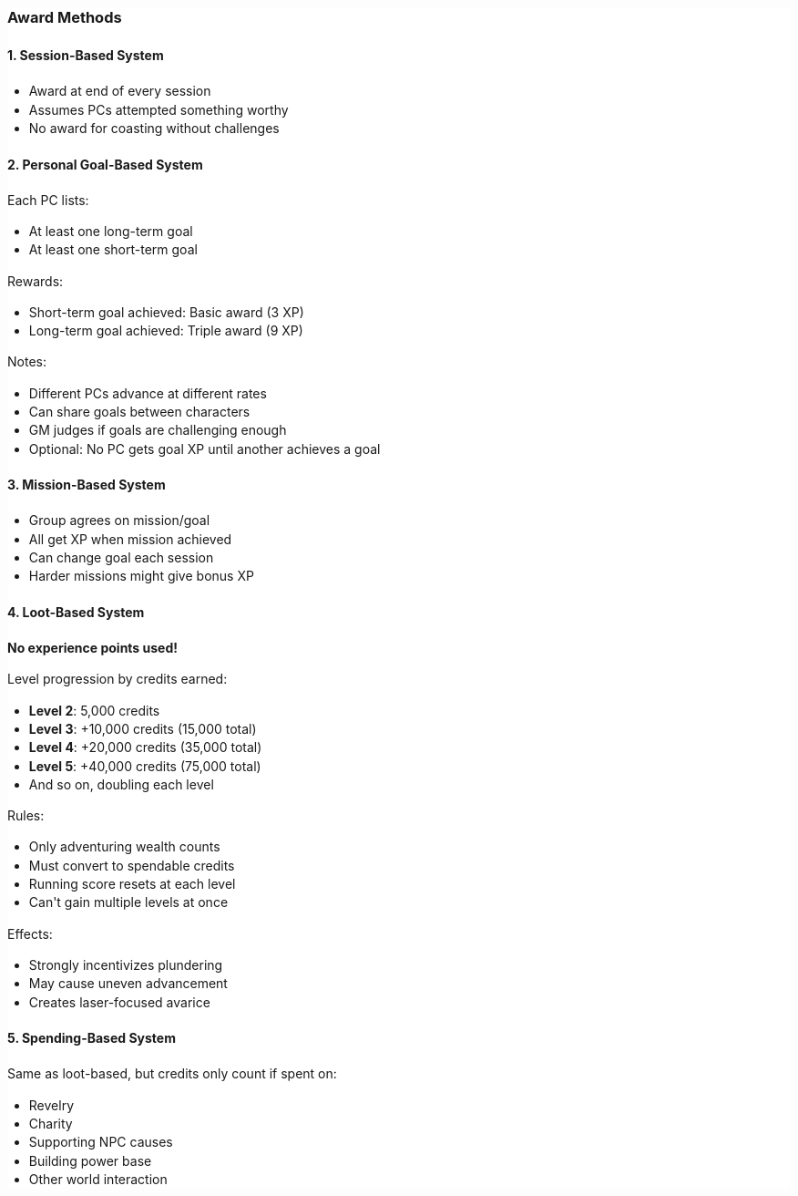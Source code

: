 ### Award Methods

#### 1. Session-Based System
- Award at end of every session
- Assumes PCs attempted something worthy
- No award for coasting without challenges

#### 2. Personal Goal-Based System
Each PC lists:
- At least one long-term goal
- At least one short-term goal

Rewards:
- Short-term goal achieved: Basic award (3 XP)
- Long-term goal achieved: Triple award (9 XP)

Notes:
- Different PCs advance at different rates
- Can share goals between characters
- GM judges if goals are challenging enough
- Optional: No PC gets goal XP until another achieves a goal

#### 3. Mission-Based System
- Group agrees on mission/goal
- All get XP when mission achieved
- Can change goal each session
- Harder missions might give bonus XP

#### 4. Loot-Based System
**No experience points used!**

Level progression by credits earned:
- **Level 2**: 5,000 credits
- **Level 3**: +10,000 credits (15,000 total)
- **Level 4**: +20,000 credits (35,000 total)
- **Level 5**: +40,000 credits (75,000 total)
- And so on, doubling each level

Rules:
- Only adventuring wealth counts
- Must convert to spendable credits
- Running score resets at each level
- Can't gain multiple levels at once

Effects:
- Strongly incentivizes plundering
- May cause uneven advancement
- Creates laser-focused avarice

#### 5. Spending-Based System
Same as loot-based, but credits only count if spent on:
- Revelry
- Charity
- Supporting NPC causes
- Building power base
- Other world interaction
